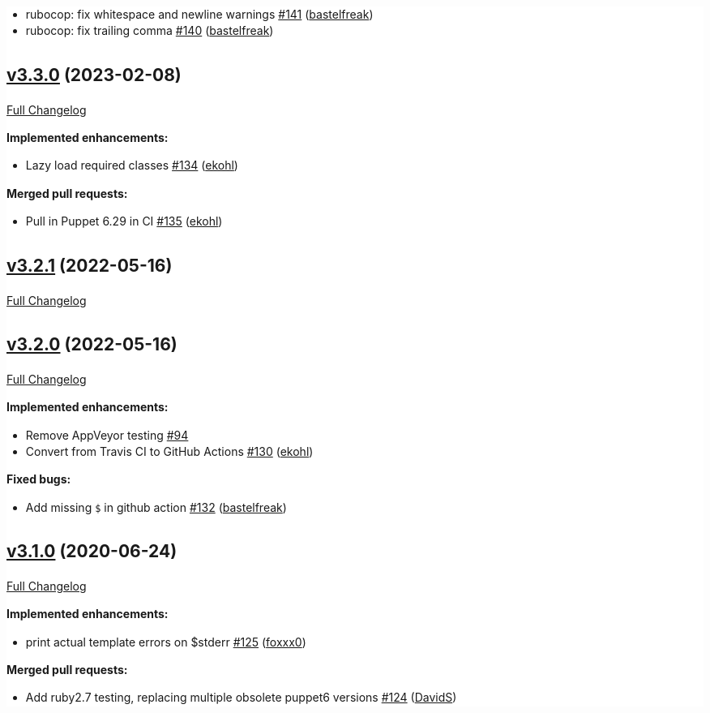 - rubocop: fix whitespace and newline warnings [\#141](https://github.com/voxpupuli/puppet-syntax/pull/141) ([bastelfreak](https://github.com/bastelfreak))
- rubocop: fix trailing comma [\#140](https://github.com/voxpupuli/puppet-syntax/pull/140) ([bastelfreak](https://github.com/bastelfreak))

## [v3.3.0](https://github.com/voxpupuli/puppet-syntax/tree/v3.3.0) (2023-02-08)

[Full Changelog](https://github.com/voxpupuli/puppet-syntax/compare/v3.2.1...v3.3.0)

**Implemented enhancements:**

- Lazy load required classes [\#134](https://github.com/voxpupuli/puppet-syntax/pull/134) ([ekohl](https://github.com/ekohl))

**Merged pull requests:**

- Pull in Puppet 6.29 in CI [\#135](https://github.com/voxpupuli/puppet-syntax/pull/135) ([ekohl](https://github.com/ekohl))

## [v3.2.1](https://github.com/voxpupuli/puppet-syntax/tree/v3.2.1) (2022-05-16)

[Full Changelog](https://github.com/voxpupuli/puppet-syntax/compare/v3.2.0...v3.2.1)

## [v3.2.0](https://github.com/voxpupuli/puppet-syntax/tree/v3.2.0) (2022-05-16)

[Full Changelog](https://github.com/voxpupuli/puppet-syntax/compare/v3.1.0...v3.2.0)

**Implemented enhancements:**

- Remove AppVeyor testing [\#94](https://github.com/voxpupuli/puppet-syntax/issues/94)
- Convert from Travis CI to GitHub Actions [\#130](https://github.com/voxpupuli/puppet-syntax/pull/130) ([ekohl](https://github.com/ekohl))

**Fixed bugs:**

- Add missing `$` in github action [\#132](https://github.com/voxpupuli/puppet-syntax/pull/132) ([bastelfreak](https://github.com/bastelfreak))

## [v3.1.0](https://github.com/voxpupuli/puppet-syntax/tree/v3.1.0) (2020-06-24)

[Full Changelog](https://github.com/voxpupuli/puppet-syntax/compare/v3.0.1...v3.1.0)

**Implemented enhancements:**

- print actual template errors on $stderr [\#125](https://github.com/voxpupuli/puppet-syntax/pull/125) ([foxxx0](https://github.com/foxxx0))

**Merged pull requests:**

- Add ruby2.7 testing, replacing multiple obsolete puppet6 versions [\#124](https://github.com/voxpupuli/puppet-syntax/pull/124) ([DavidS](https://github.com/DavidS))
